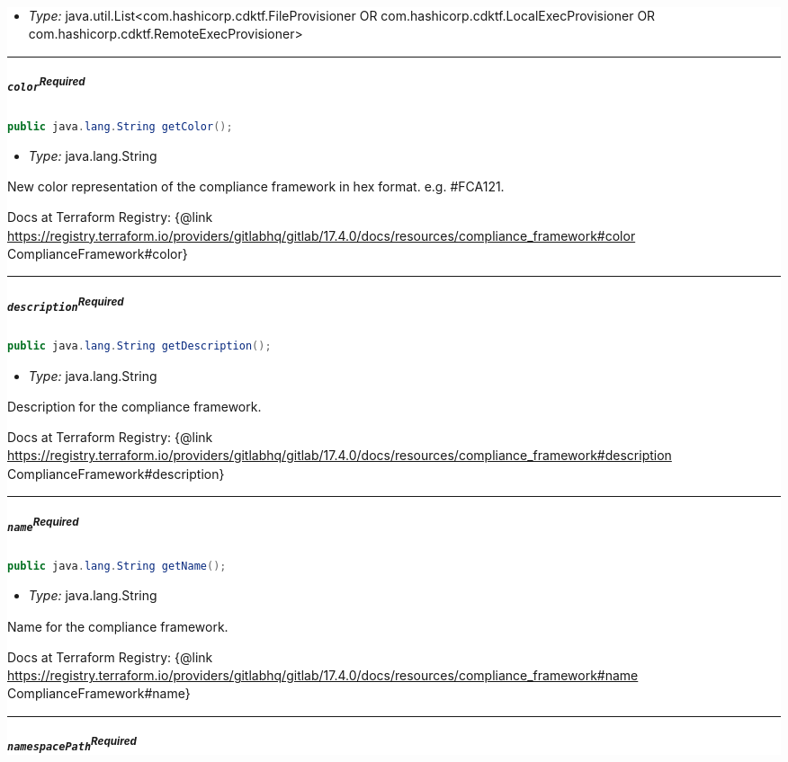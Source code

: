 - *Type:* java.util.List<com.hashicorp.cdktf.FileProvisioner OR com.hashicorp.cdktf.LocalExecProvisioner OR com.hashicorp.cdktf.RemoteExecProvisioner>

---

##### `color`<sup>Required</sup> <a name="color" id="@cdktf/provider-gitlab.complianceFramework.ComplianceFrameworkConfig.property.color"></a>

```java
public java.lang.String getColor();
```

- *Type:* java.lang.String

New color representation of the compliance framework in hex format. e.g. #FCA121.

Docs at Terraform Registry: {@link https://registry.terraform.io/providers/gitlabhq/gitlab/17.4.0/docs/resources/compliance_framework#color ComplianceFramework#color}

---

##### `description`<sup>Required</sup> <a name="description" id="@cdktf/provider-gitlab.complianceFramework.ComplianceFrameworkConfig.property.description"></a>

```java
public java.lang.String getDescription();
```

- *Type:* java.lang.String

Description for the compliance framework.

Docs at Terraform Registry: {@link https://registry.terraform.io/providers/gitlabhq/gitlab/17.4.0/docs/resources/compliance_framework#description ComplianceFramework#description}

---

##### `name`<sup>Required</sup> <a name="name" id="@cdktf/provider-gitlab.complianceFramework.ComplianceFrameworkConfig.property.name"></a>

```java
public java.lang.String getName();
```

- *Type:* java.lang.String

Name for the compliance framework.

Docs at Terraform Registry: {@link https://registry.terraform.io/providers/gitlabhq/gitlab/17.4.0/docs/resources/compliance_framework#name ComplianceFramework#name}

---

##### `namespacePath`<sup>Required</sup> <a name="namespacePath" id="@cdktf/provider-gitlab.complianceFramework.ComplianceFrameworkConfig.property.namespacePath"></a>
